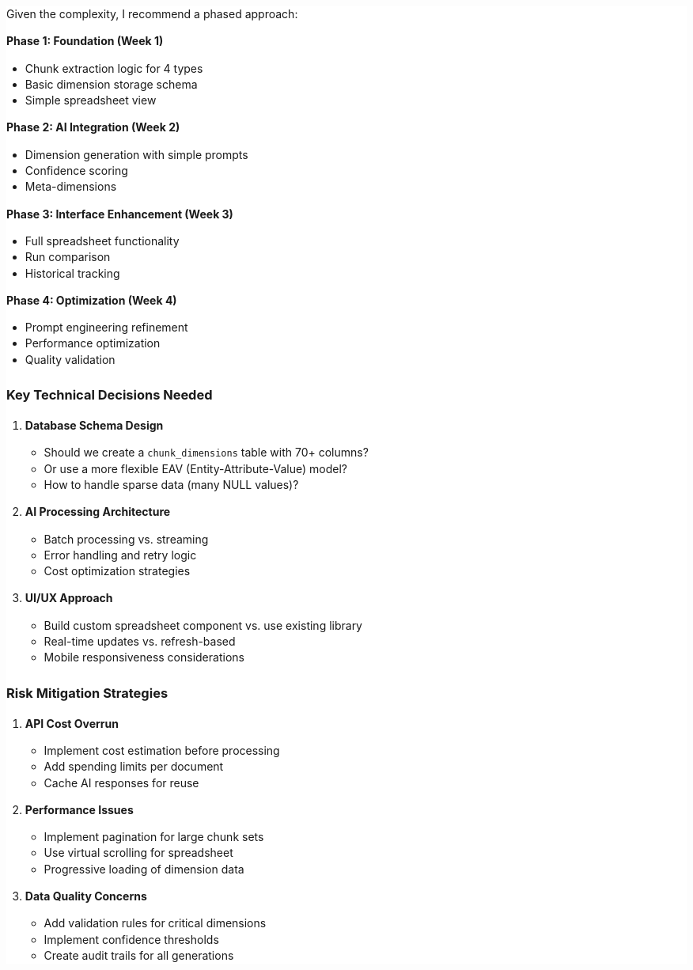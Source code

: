 Given the complexity, I recommend a phased approach:

**Phase 1: Foundation (Week 1)**
- Chunk extraction logic for 4 types
- Basic dimension storage schema
- Simple spreadsheet view

**Phase 2: AI Integration (Week 2)**
- Dimension generation with simple prompts
- Confidence scoring
- Meta-dimensions

**Phase 3: Interface Enhancement (Week 3)**
- Full spreadsheet functionality
- Run comparison
- Historical tracking

**Phase 4: Optimization (Week 4)**
- Prompt engineering refinement
- Performance optimization
- Quality validation

### Key Technical Decisions Needed

1. **Database Schema Design**
   - Should we create a `chunk_dimensions` table with 70+ columns?
   - Or use a more flexible EAV (Entity-Attribute-Value) model?
   - How to handle sparse data (many NULL values)?

2. **AI Processing Architecture**
   - Batch processing vs. streaming
   - Error handling and retry logic
   - Cost optimization strategies

3. **UI/UX Approach**
   - Build custom spreadsheet component vs. use existing library
   - Real-time updates vs. refresh-based
   - Mobile responsiveness considerations

### Risk Mitigation Strategies

1. **API Cost Overrun**
   - Implement cost estimation before processing
   - Add spending limits per document
   - Cache AI responses for reuse

2. **Performance Issues**
   - Implement pagination for large chunk sets
   - Use virtual scrolling for spreadsheet
   - Progressive loading of dimension data

3. **Data Quality Concerns**
   - Add validation rules for critical dimensions
   - Implement confidence thresholds
   - Create audit trails for all generations
